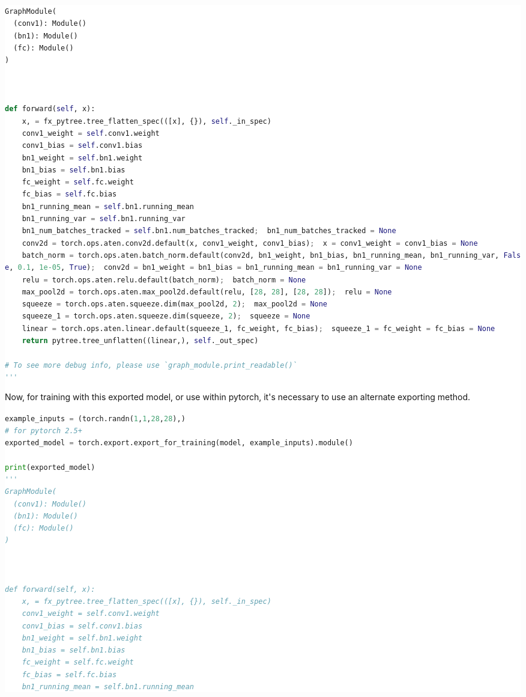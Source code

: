 ```python
GraphModule(
  (conv1): Module()
  (bn1): Module()
  (fc): Module()
)



def forward(self, x):
    x, = fx_pytree.tree_flatten_spec(([x], {}), self._in_spec)
    conv1_weight = self.conv1.weight
    conv1_bias = self.conv1.bias
    bn1_weight = self.bn1.weight
    bn1_bias = self.bn1.bias
    fc_weight = self.fc.weight
    fc_bias = self.fc.bias
    bn1_running_mean = self.bn1.running_mean
    bn1_running_var = self.bn1.running_var
    bn1_num_batches_tracked = self.bn1.num_batches_tracked;  bn1_num_batches_tracked = None
    conv2d = torch.ops.aten.conv2d.default(x, conv1_weight, conv1_bias);  x = conv1_weight = conv1_bias = None
    batch_norm = torch.ops.aten.batch_norm.default(conv2d, bn1_weight, bn1_bias, bn1_running_mean, bn1_running_var, False, 0.1, 1e-05, True);  conv2d = bn1_weight = bn1_bias = bn1_running_mean = bn1_running_var = None
    relu = torch.ops.aten.relu.default(batch_norm);  batch_norm = None
    max_pool2d = torch.ops.aten.max_pool2d.default(relu, [28, 28], [28, 28]);  relu = None
    squeeze = torch.ops.aten.squeeze.dim(max_pool2d, 2);  max_pool2d = None
    squeeze_1 = torch.ops.aten.squeeze.dim(squeeze, 2);  squeeze = None
    linear = torch.ops.aten.linear.default(squeeze_1, fc_weight, fc_bias);  squeeze_1 = fc_weight = fc_bias = None
    return pytree.tree_unflatten((linear,), self._out_spec)

# To see more debug info, please use `graph_module.print_readable()`
'''
```

Now, for training with this exported model, or use within pytorch, it's necessary to use an alternate exporting method.


```python
example_inputs = (torch.randn(1,1,28,28),)
# for pytorch 2.5+
exported_model = torch.export.export_for_training(model, example_inputs).module()

print(exported_model)
'''
GraphModule(
  (conv1): Module()
  (bn1): Module()
  (fc): Module()
)



def forward(self, x):
    x, = fx_pytree.tree_flatten_spec(([x], {}), self._in_spec)
    conv1_weight = self.conv1.weight
    conv1_bias = self.conv1.bias
    bn1_weight = self.bn1.weight
    bn1_bias = self.bn1.bias
    fc_weight = self.fc.weight
    fc_bias = self.fc.bias
    bn1_running_mean = self.bn1.running_mean
```
